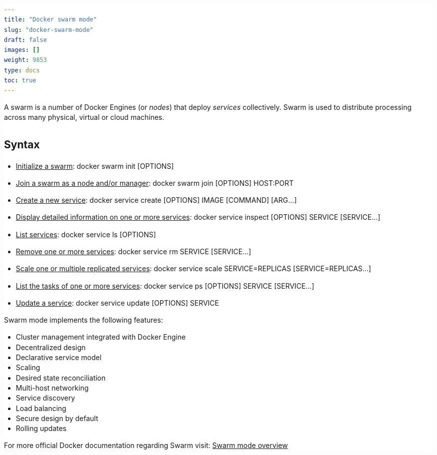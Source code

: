 ```yaml
---
title: "Docker swarm mode"
slug: "docker-swarm-mode"
draft: false
images: []
weight: 9853
type: docs
toc: true
---
```


A swarm is a number of Docker Engines (or *nodes*) that deploy *services* collectively. Swarm is used to distribute processing across many physical, virtual or cloud machines.

## Syntax
- [Initialize a swarm](https://docs.docker.com/engine/reference/commandline/swarm_init/): docker swarm init [OPTIONS]

- [Join a swarm as a node and/or manager](https://docs.docker.com/engine/reference/commandline/swarm_join/):
 docker swarm join [OPTIONS] HOST:PORT 
- [Create a new service](https://docs.docker.com/engine/reference/commandline/service_create/): docker service create [OPTIONS] IMAGE [COMMAND] [ARG...]
- [Display detailed information on one or more services](https://docs.docker.com/engine/reference/commandline/service_inspect/): docker service inspect [OPTIONS] SERVICE [SERVICE...]
- [List services](https://docs.docker.com/engine/reference/commandline/service_ls/): docker service ls [OPTIONS]
- [Remove one or more services](https://docs.docker.com/engine/reference/commandline/service_rm/): docker service rm SERVICE [SERVICE...]
- [Scale one or multiple replicated services](https://docs.docker.com/engine/reference/commandline/service_scale/): docker service scale SERVICE=REPLICAS [SERVICE=REPLICAS...]
- [List the tasks of one or more services](https://docs.docker.com/engine/reference/commandline/service_ps/): docker service ps [OPTIONS] SERVICE [SERVICE...]
- [Update a service](https://docs.docker.com/engine/reference/commandline/service_update/): docker service update [OPTIONS] SERVICE

Swarm mode implements the following features:
- Cluster management integrated with Docker Engine
- Decentralized design
- Declarative service model
- Scaling
- Desired state reconciliation
- Multi-host networking
- Service discovery
- Load balancing
- Secure design by default
- Rolling updates

For more official Docker documentation regarding Swarm visit: [Swarm mode overview](https://docs.docker.com/engine/swarm/)
